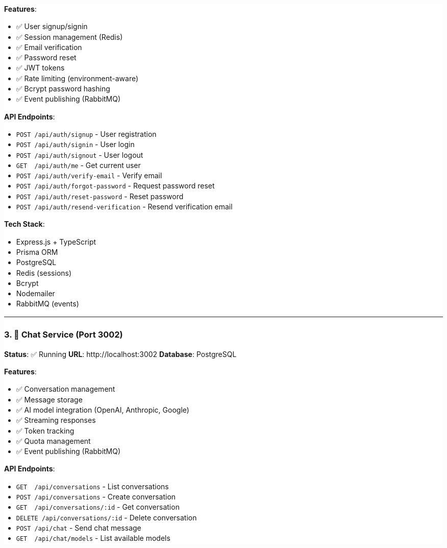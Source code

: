 **Features**:
- ✅ User signup/signin
- ✅ Session management (Redis)
- ✅ Email verification
- ✅ Password reset
- ✅ JWT tokens
- ✅ Rate limiting (environment-aware)
- ✅ Bcrypt password hashing
- ✅ Event publishing (RabbitMQ)

**API Endpoints**:
- `POST /api/auth/signup` - User registration
- `POST /api/auth/signin` - User login
- `POST /api/auth/signout` - User logout
- `GET  /api/auth/me` - Get current user
- `POST /api/auth/verify-email` - Verify email
- `POST /api/auth/forgot-password` - Request password reset
- `POST /api/auth/reset-password` - Reset password
- `POST /api/auth/resend-verification` - Resend verification email

**Tech Stack**:
- Express.js + TypeScript
- Prisma ORM
- PostgreSQL
- Redis (sessions)
- Bcrypt
- Nodemailer
- RabbitMQ (events)

---

### 3. 💬 Chat Service (Port 3002)

**Status**: ✅ Running
**URL**: http://localhost:3002
**Database**: PostgreSQL

**Features**:
- ✅ Conversation management
- ✅ Message storage
- ✅ AI model integration (OpenAI, Anthropic, Google)
- ✅ Streaming responses
- ✅ Token tracking
- ✅ Quota management
- ✅ Event publishing (RabbitMQ)

**API Endpoints**:
- `GET  /api/conversations` - List conversations
- `POST /api/conversations` - Create conversation
- `GET  /api/conversations/:id` - Get conversation
- `DELETE /api/conversations/:id` - Delete conversation
- `POST /api/chat` - Send chat message
- `GET  /api/chat/models` - List available models
